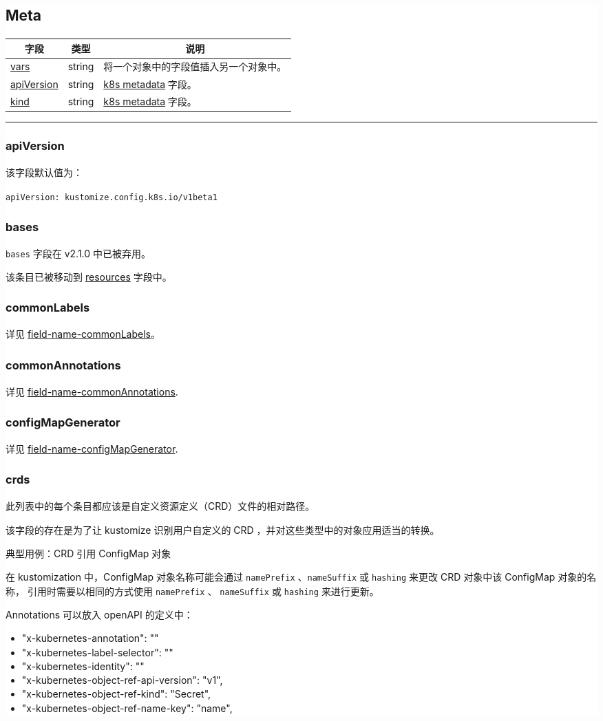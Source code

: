 ## Meta

[k8s metadata]: https://kubernetes.io/docs/concepts/overview/working-with-objects/kubernetes-objects/#required-fields

| 字段 | 类型 | 说明 |
| --- | --- | --- |
| [vars](#vars) | string | 将一个对象中的字段值插入另一个对象中。 |
| [apiVersion](#apiversion) | string | [k8s metadata] 字段。 |
| [kind](#kind) | string | [k8s metadata] 字段。 |

----

### apiVersion

该字段默认值为：
```
apiVersion: kustomize.config.k8s.io/v1beta1
```

### bases

`bases` 字段在 v2.1.0 中已被弃用。

该条目已被移动到 [resources](#resources) 字段中。

### commonLabels

详见 [field-name-commonLabels]。

### commonAnnotations

详见 [field-name-commonAnnotations].

### configMapGenerator

详见 [field-name-configMapGenerator].

### crds

此列表中的每个条目都应该是自定义资源定义（CRD）文件的相对路径。

该字段的存在是为了让 kustomize 识别用户自定义的 CRD ，并对这些类型中的对象应用适当的转换。

典型用例：CRD 引用 ConfigMap 对象

在 kustomization 中，ConfigMap 对象名称可能会通过 `namePrefix` 、`nameSuffix` 或 `hashing` 来更改 CRD 对象中该 ConfigMap 对象的名称，
引用时需要以相同的方式使用 `namePrefix` 、 `nameSuffix` 或 `hashing` 来进行更新。

Annotations 可以放入 openAPI 的定义中：

-  "x-kubernetes-annotation": ""
-  "x-kubernetes-label-selector": ""
-  "x-kubernetes-identity": ""
-  "x-kubernetes-object-ref-api-version": "v1",
-  "x-kubernetes-object-ref-kind": "Secret",
-  "x-kubernetes-object-ref-name-key": "name",


[field-name-namespace]: ../plugins/builtins.md#field-name-namespace
[field-name-images]: ../plugins/builtins.md#field-name-images
[field-names-namePrefix-nameSuffix]: ../plugins/builtins.md#field-names-namePrefix-nameSuffix
[field-name-patches]: ../plugins/builtins.md#field-name-patches
[field-name-patchesStrategicMerge]: ../plugins/builtins.md#field-name-patchesStrategicMerge
[field-name-patchesJson6902]: ../plugins/builtins.md#field-name-patchesJson6902
[field-name-replicas]: ../plugins/builtins.md#field-name-replicas
[field-name-secretGenerator]: ../plugins/builtins.md#field-name-secretGenerator
[field-name-commonLabels]: ../plugins/builtins.md#field-name-commonLabels
[field-name-commonAnnotations]: ../plugins/builtins.md#field-name-commonAnnotations
[field-name-configMapGenerator]: ../plugins/builtins.md#field-name-configMapGenerator
[hashicorp URL]: https://github.com/hashicorp/go-getter#url-format